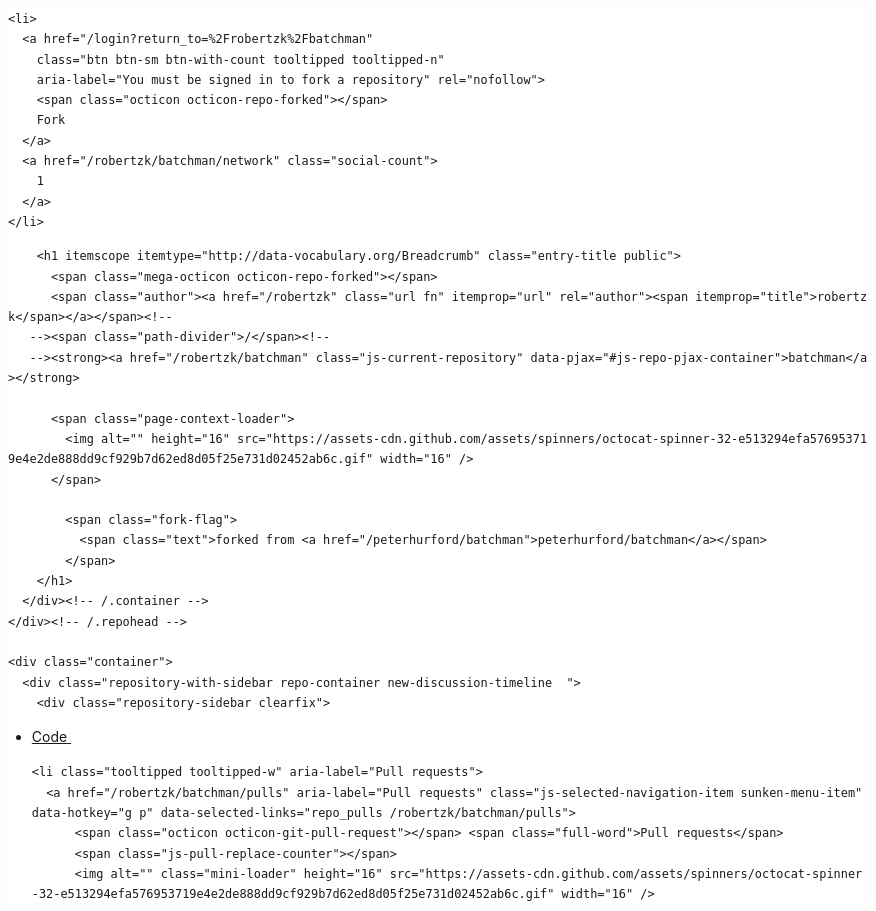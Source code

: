   </li>

    <li>
      <a href="/login?return_to=%2Frobertzk%2Fbatchman"
        class="btn btn-sm btn-with-count tooltipped tooltipped-n"
        aria-label="You must be signed in to fork a repository" rel="nofollow">
        <span class="octicon octicon-repo-forked"></span>
        Fork
      </a>
      <a href="/robertzk/batchman/network" class="social-count">
        1
      </a>
    </li>
</ul>

        <h1 itemscope itemtype="http://data-vocabulary.org/Breadcrumb" class="entry-title public">
          <span class="mega-octicon octicon-repo-forked"></span>
          <span class="author"><a href="/robertzk" class="url fn" itemprop="url" rel="author"><span itemprop="title">robertzk</span></a></span><!--
       --><span class="path-divider">/</span><!--
       --><strong><a href="/robertzk/batchman" class="js-current-repository" data-pjax="#js-repo-pjax-container">batchman</a></strong>

          <span class="page-context-loader">
            <img alt="" height="16" src="https://assets-cdn.github.com/assets/spinners/octocat-spinner-32-e513294efa576953719e4e2de888dd9cf929b7d62ed8d05f25e731d02452ab6c.gif" width="16" />
          </span>

            <span class="fork-flag">
              <span class="text">forked from <a href="/peterhurford/batchman">peterhurford/batchman</a></span>
            </span>
        </h1>
      </div><!-- /.container -->
    </div><!-- /.repohead -->

    <div class="container">
      <div class="repository-with-sidebar repo-container new-discussion-timeline  ">
        <div class="repository-sidebar clearfix">
            
<nav class="sunken-menu repo-nav js-repo-nav js-sidenav-container-pjax js-octicon-loaders"
     role="navigation"
     data-pjax="#js-repo-pjax-container"
     data-issue-count-url="/robertzk/batchman/issues/counts">
  <ul class="sunken-menu-group">
    <li class="tooltipped tooltipped-w" aria-label="Code">
      <a href="/robertzk/batchman" aria-label="Code" class="selected js-selected-navigation-item sunken-menu-item" data-hotkey="g c" data-selected-links="repo_source repo_downloads repo_commits repo_releases repo_tags repo_branches /robertzk/batchman">
        <span class="octicon octicon-code"></span> <span class="full-word">Code</span>
        <img alt="" class="mini-loader" height="16" src="https://assets-cdn.github.com/assets/spinners/octocat-spinner-32-e513294efa576953719e4e2de888dd9cf929b7d62ed8d05f25e731d02452ab6c.gif" width="16" />
</a>    </li>


    <li class="tooltipped tooltipped-w" aria-label="Pull requests">
      <a href="/robertzk/batchman/pulls" aria-label="Pull requests" class="js-selected-navigation-item sunken-menu-item" data-hotkey="g p" data-selected-links="repo_pulls /robertzk/batchman/pulls">
          <span class="octicon octicon-git-pull-request"></span> <span class="full-word">Pull requests</span>
          <span class="js-pull-replace-counter"></span>
          <img alt="" class="mini-loader" height="16" src="https://assets-cdn.github.com/assets/spinners/octocat-spinner-32-e513294efa576953719e4e2de888dd9cf929b7d62ed8d05f25e731d02452ab6c.gif" width="16" />
</a>    </li>
